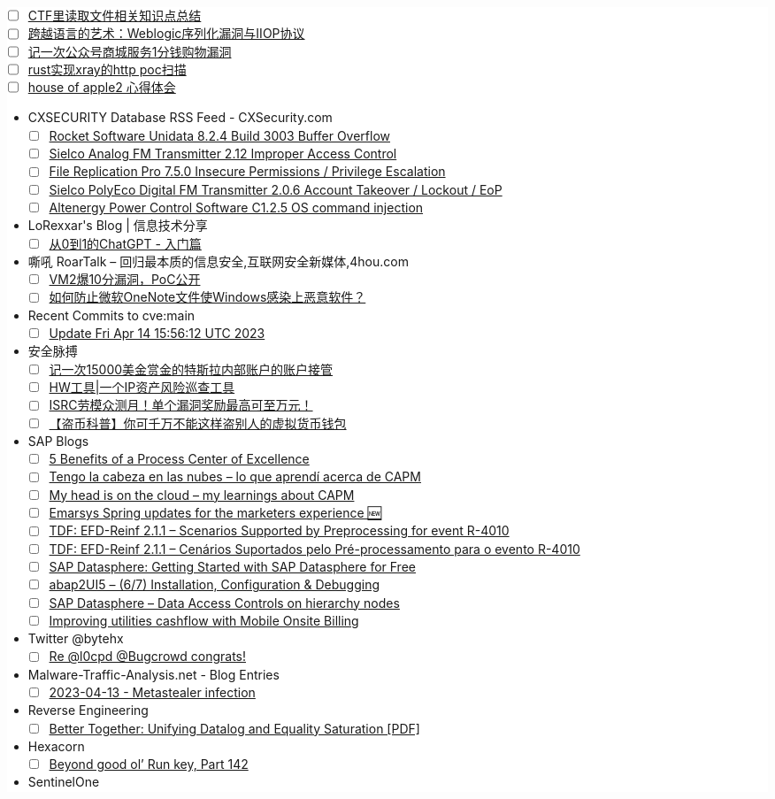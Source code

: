   - [ ] [CTF里读取文件相关知识点总结](https://xz.aliyun.com/t/12431)
  - [ ] [跨越语言的艺术：Weblogic序列化漏洞与IIOP协议](https://xz.aliyun.com/t/12429)
  - [ ] [记一次公众号商城服务1分钱购物漏洞](https://xz.aliyun.com/t/12428)
  - [ ] [rust实现xray的http poc扫描](https://xz.aliyun.com/t/12427)
  - [ ] [house of apple2 心得体会](https://xz.aliyun.com/t/12426)
- CXSECURITY Database RSS Feed - CXSecurity.com
  - [ ] [Rocket Software Unidata 8.2.4 Build 3003 Buffer Overflow](https://cxsecurity.com/issue/WLB-2023040056)
  - [ ] [Sielco Analog FM Transmitter 2.12 Improper Access Control](https://cxsecurity.com/issue/WLB-2023040055)
  - [ ] [File Replication Pro 7.5.0 Insecure Permissions / Privilege Escalation](https://cxsecurity.com/issue/WLB-2023040054)
  - [ ] [Sielco PolyEco Digital FM Transmitter 2.0.6 Account Takeover / Lockout / EoP](https://cxsecurity.com/issue/WLB-2023040053)
  - [ ] [Altenergy Power Control Software C1.2.5 OS command injection](https://cxsecurity.com/issue/WLB-2023040052)
- LoRexxar's Blog | 信息技术分享
  - [ ] [从0到1的ChatGPT - 入门篇](https://lorexxar.cn/2023/04/14/chatgpt1/)
- 嘶吼 RoarTalk – 回归最本质的信息安全,互联网安全新媒体,4hou.com
  - [ ] [VM2爆10分漏洞，PoC公开](https://www.4hou.com/posts/jgRW)
  - [ ] [如何防止微软OneNote文件使Windows感染上恶意软件？](https://www.4hou.com/posts/YX2K)
- Recent Commits to cve:main
  - [ ] [Update Fri Apr 14 15:56:12 UTC 2023](https://github.com/trickest/cve/commit/45ef1c3696a800fefa3ed92062a7f8dbd73b797d)
- 安全脉搏
  - [ ] [记一次15000美金赏金的特斯拉内部账户的账户接管](https://www.secpulse.com/archives/198986.html)
  - [ ] [HW工具|一个IP资产风险巡查工具](https://www.secpulse.com/archives/198983.html)
  - [ ] [ISRC劳模众测月！单个漏洞奖励最高可至万元！](https://www.secpulse.com/archives/198978.html)
  - [ ] [【盗币科普】你可千万不能这样盗别人的虚拟货币钱包](https://www.secpulse.com/archives/198953.html)
- SAP Blogs
  - [ ] [5 Benefits of a Process Center of Excellence](https://blogs.sap.com/2023/04/14/5-benefits-of-a-process-center-of-excellence/)
  - [ ] [Tengo la cabeza en las nubes – lo que aprendí acerca de CAPM](https://blogs.sap.com/2023/04/14/tengo-la-cabeza-en-las-nubes-lo-que-aprendi-acerca-de-capm/)
  - [ ] [My head is on the cloud – my learnings about CAPM](https://blogs.sap.com/2023/04/14/my-head-is-on-the-cloud-my-learnings-about-capm/)
  - [ ] [Emarsys Spring updates for the marketers experience 🆕](https://blogs.sap.com/2023/04/14/emarsys-spring-updates-for-the-marketers-experience-%f0%9f%86%95/)
  - [ ] [TDF: EFD-Reinf 2.1.1 – Scenarios Supported by Preprocessing for event R-4010](https://blogs.sap.com/2023/04/14/tdf-efd-reinf-2.1.1-scenarios-supported-by-preprocessing-for-event-r-4010/)
  - [ ] [TDF: EFD-Reinf 2.1.1 – Cenários Suportados pelo Pré-processamento para o evento R-4010](https://blogs.sap.com/2023/04/14/tdf-efd-reinf-2.1.1-cenarios-suportados-pelo-pre-processamento-para-o-evento-r-4010/)
  - [ ] [SAP Datasphere: Getting Started with SAP Datasphere for Free](https://blogs.sap.com/2023/04/14/sap-datasphere-getting-started-with-sap-datasphere-for-free/)
  - [ ] [abap2UI5 – (6/7) Installation, Configuration & Debugging](https://blogs.sap.com/2023/04/14/abap2ui5-6-7-installation-configuration-debugging/)
  - [ ] [SAP Datasphere  – Data Access Controls on hierarchy nodes](https://blogs.sap.com/2023/04/14/sap-datasphere-data-access-controls-on-hierarchy-nodes/)
  - [ ] [Improving utilities cashflow with Mobile Onsite Billing](https://blogs.sap.com/2023/04/14/improving-utilities-cashflow-with-mobile-onsite-billing/)
- Twitter @bytehx
  - [ ] [Re @l0cpd @Bugcrowd congrats!](https://twitter.com/bytehx343/status/1646799736756912128)
- Malware-Traffic-Analysis.net - Blog Entries
  - [ ] [2023-04-13 - Metastealer infection](https://www.malware-traffic-analysis.net/2023/04/13/index.html)
- Reverse Engineering
  - [ ] [Better Together: Unifying Datalog and Equality Saturation [PDF]](https://www.reddit.com/r/ReverseEngineering/comments/12mc03h/better_together_unifying_datalog_and_equality/)
- Hexacorn
  - [ ] [Beyond good ol’ Run key, Part 142](https://www.hexacorn.com/blog/2023/04/14/beyond-good-ol-run-key-part-142/)
- SentinelOne